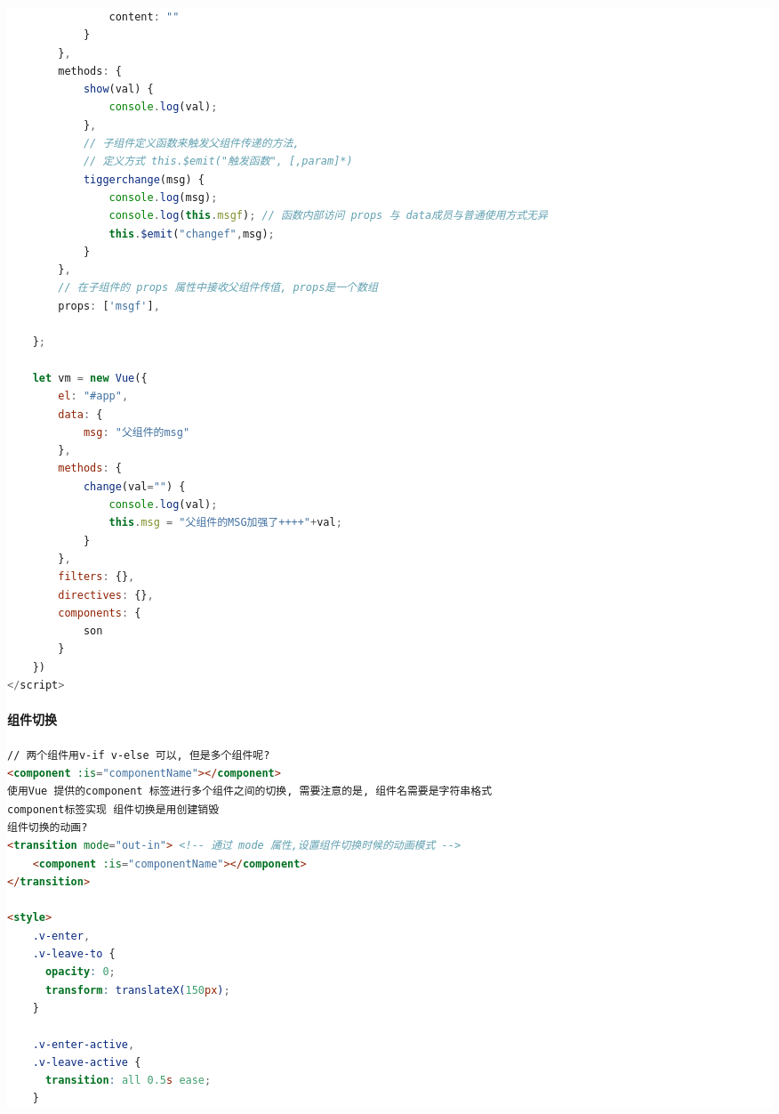 ```js
                content: ""
            }
        },
        methods: {
            show(val) {
                console.log(val);
            },
            // 子组件定义函数来触发父组件传递的方法,
            // 定义方式 this.$emit("触发函数", [,param]*)
            tiggerchange(msg) {
                console.log(msg);
                console.log(this.msgf); // 函数内部访问 props 与 data成员与普通使用方式无异
                this.$emit("changef",msg);
            }
        },
        // 在子组件的 props 属性中接收父组件传值, props是一个数组
        props: ['msgf'],

    };

    let vm = new Vue({
        el: "#app",
        data: {
            msg: "父组件的msg"
        },
        methods: {
            change(val="") {
                console.log(val);
                this.msg = "父组件的MSG加强了++++"+val;
            }
        },
        filters: {},
        directives: {},
        components: {
            son
        }
    })
</script>
```



#### **组件切换**

```html
// 两个组件用v-if v-else 可以, 但是多个组件呢?
<component :is="componentName"></component>
使用Vue 提供的component 标签进行多个组件之间的切换, 需要注意的是, 组件名需要是字符串格式
component标签实现 组件切换是用创建销毁
组件切换的动画?
<transition mode="out-in"> <!-- 通过 mode 属性,设置组件切换时候的动画模式 -->
    <component :is="componentName"></component>
</transition>

<style>
    .v-enter,
    .v-leave-to {
      opacity: 0;
      transform: translateX(150px);
    }

    .v-enter-active,
    .v-leave-active {
      transition: all 0.5s ease;
    }
```